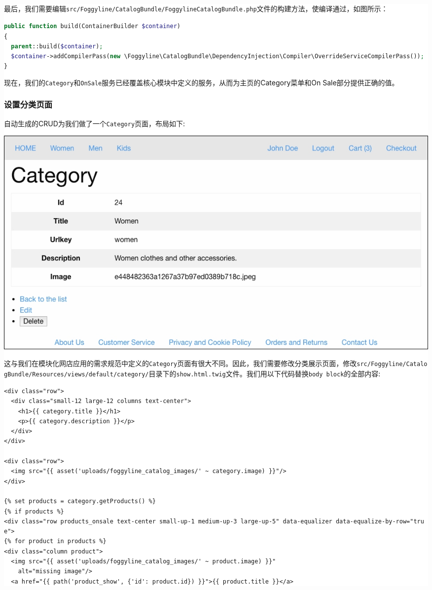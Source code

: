 最后，我们需要编辑`src/Foggyline/CatalogBundle/FoggylineCatalogBundle.php`文件的构建方法，使编译通过，如图所示：

```php
public function build(ContainerBuilder $container)
{
  parent::build($container);
  $container->addCompilerPass(new \Foggyline\CatalogBundle\DependencyInjection\Compiler\OverrideServiceCompilerPass());
}
```

现在，我们的`Category`和`OnSale`服务已经覆盖核心模块中定义的服务，从而为主页的Category菜单和On Sale部分提供正确的值。

### 设置分类页面

自动生成的CRUD为我们做了一个`Category`页面，布局如下:

![](../.gitbook/assets/image%20%28223%29.png)

这与我们在模块化网店应用的需求规范中定义的`Category`页面有很大不同。因此，我们需要修改分类展示页面，修改`src/Foggyline/CatalogBundle/Resources/views/default/category/`目录下的`show.html.twig`文件。我们用以下代码替换`body block`的全部内容:

```markup
<div class="row">
  <div class="small-12 large-12 columns text-center">
    <h1>{{ category.title }}</h1>
    <p>{{ category.description }}</p>
  </div>
</div>

<div class="row">
  <img src="{{ asset('uploads/foggyline_catalog_images/' ~ category.image) }}"/>
</div>

{% set products = category.getProducts() %}
{% if products %}
<div class="row products_onsale text-center small-up-1 medium-up-3 large-up-5" data-equalizer data-equalize-by-row="true">
{% for product in products %}
<div class="column product">
  <img src="{{ asset('uploads/foggyline_catalog_images/' ~ product.image) }}" 
    alt="missing image"/>
  <a href="{{ path('product_show', {'id': product.id}) }}">{{ product.title }}</a>

```
